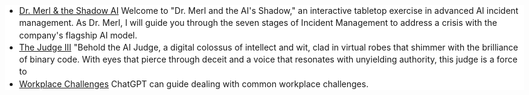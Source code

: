 - [Dr. Merl & the Shadow AI](./gpts/dr-merl-the-shadow-ai.md) Welcome to "Dr. Merl and the AI's Shadow," an interactive tabletop exercise in advanced AI incident management. As Dr. Merl, I will guide you through the seven stages of Incident Management to address a crisis with the company's flagship AI model.
- [The Judge III](./gpts/the-judge-iii.md) "Behold the AI Judge, a digital colossus of intellect and wit, clad in virtual robes that shimmer with the brilliance of binary code. With eyes that pierce through deceit and a voice that resonates with unyielding authority, this judge is a force to 
- [Workplace Challenges](./gpts/workplace-challenges.md) ChatGPT can guide dealing with common workplace challenges.
